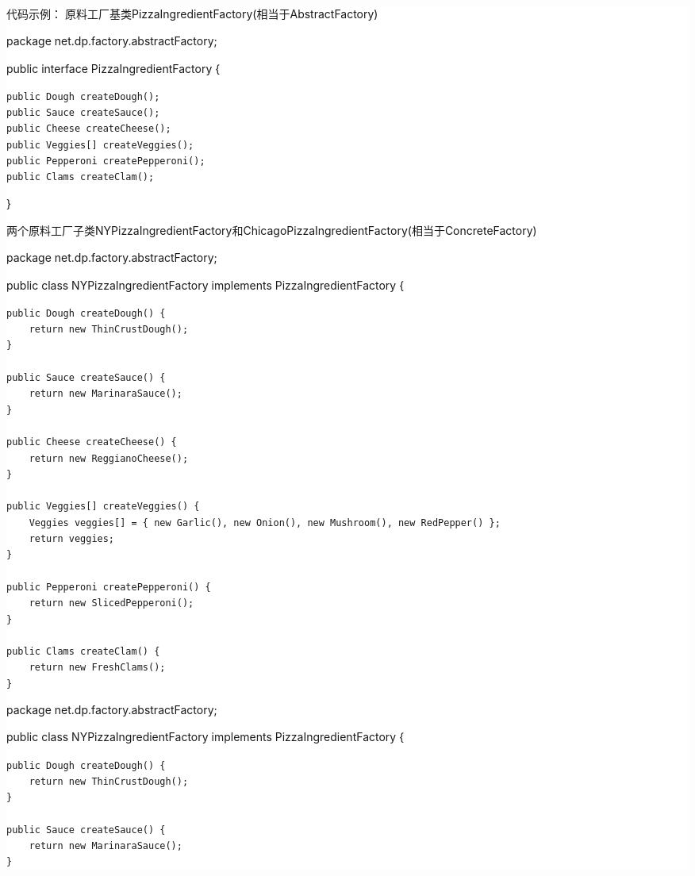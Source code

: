代码示例：
原料工厂基类PizzaIngredientFactory(相当于AbstractFactory)

package net.dp.factory.abstractFactory;
 
public interface PizzaIngredientFactory {
 
    public Dough createDough();
    public Sauce createSauce();
    public Cheese createCheese();
    public Veggies[] createVeggies();
    public Pepperoni createPepperoni();
    public Clams createClam();
 
}


两个原料工厂子类NYPizzaIngredientFactory和ChicagoPizzaIngredientFactory(相当于ConcreteFactory)

package net.dp.factory.abstractFactory;
 
public class NYPizzaIngredientFactory implements PizzaIngredientFactory {
 
    public Dough createDough() {
        return new ThinCrustDough();
    }
 
    public Sauce createSauce() {
        return new MarinaraSauce();
    }
 
    public Cheese createCheese() {
        return new ReggianoCheese();
    }
 
    public Veggies[] createVeggies() {
        Veggies veggies[] = { new Garlic(), new Onion(), new Mushroom(), new RedPepper() };
        return veggies;
    }
 
    public Pepperoni createPepperoni() {
        return new SlicedPepperoni();
    }
 
    public Clams createClam() {
        return new FreshClams();
    }

 

package net.dp.factory.abstractFactory;
 
public class NYPizzaIngredientFactory implements PizzaIngredientFactory {
 
    public Dough createDough() {
        return new ThinCrustDough();
    }
 
    public Sauce createSauce() {
        return new MarinaraSauce();
    }
 